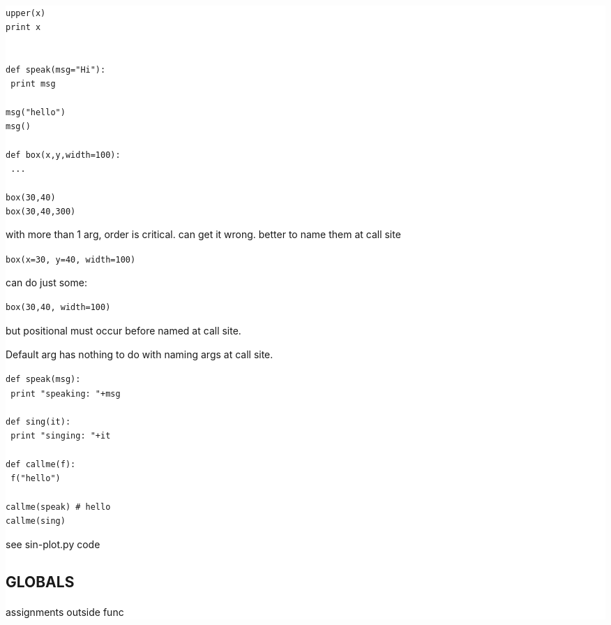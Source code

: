```
upper(x)
print x


def speak(msg="Hi"):
 print msg

msg("hello")
msg()

def box(x,y,width=100):
 ...

box(30,40)
box(30,40,300)
```



with more than 1 arg, order is critical. can get it wrong. better to name them at call site

```
box(x=30, y=40, width=100)
```

can do just some:

```
box(30,40, width=100)
```

but positional must occur before named at call site.

Default arg has nothing to do with naming args at call site.



```
def speak(msg):
 print "speaking: "+msg

def sing(it):
 print "singing: "+it

def callme(f):
 f("hello")

callme(speak) # hello
callme(sing)
```

see sin-plot.py code

## GLOBALS

assignments outside func
